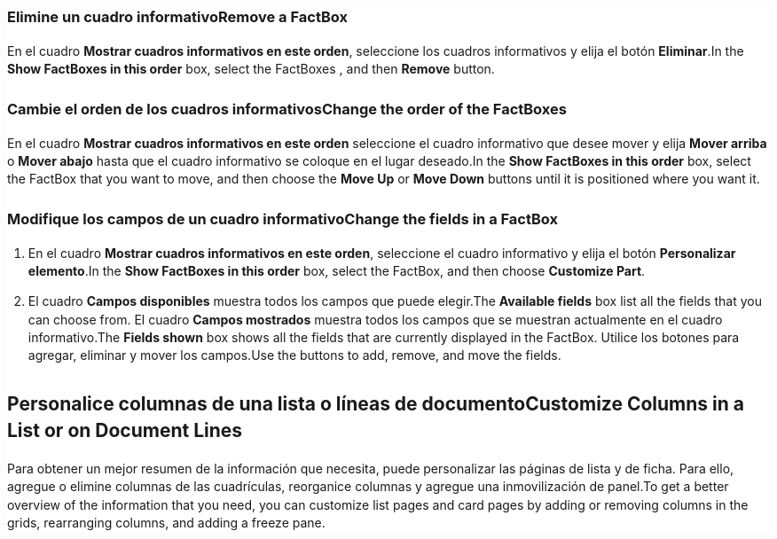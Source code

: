 ### <a name="remove-a-factbox"></a><span data-ttu-id="1c46b-198">Elimine un cuadro informativo</span><span class="sxs-lookup"><span data-stu-id="1c46b-198">Remove a FactBox</span></span>  

<span data-ttu-id="1c46b-199">En el cuadro **Mostrar cuadros informativos en este orden**, seleccione los cuadros informativos y elija el botón **Eliminar**.</span><span class="sxs-lookup"><span data-stu-id="1c46b-199">In the **Show FactBoxes in this order** box, select the FactBoxes , and then **Remove** button.</span></span>   

### <a name="change-the-order-of-the-factboxes"></a><span data-ttu-id="1c46b-200">Cambie el orden de los cuadros informativos</span><span class="sxs-lookup"><span data-stu-id="1c46b-200">Change the order of the FactBoxes</span></span>  

<span data-ttu-id="1c46b-201">En el cuadro **Mostrar cuadros informativos en este orden** seleccione el cuadro informativo que desee mover y elija **Mover arriba** o **Mover abajo** hasta que el cuadro informativo se coloque en el lugar deseado.</span><span class="sxs-lookup"><span data-stu-id="1c46b-201">In the **Show FactBoxes in this order** box, select the FactBox that you want to move, and then choose the **Move Up** or **Move Down** buttons until it is positioned where you want it.</span></span>  

### <a name="change-the-fields-in-a-factbox"></a><span data-ttu-id="1c46b-202">Modifique los campos de un cuadro informativo</span><span class="sxs-lookup"><span data-stu-id="1c46b-202">Change the fields in a FactBox</span></span>  

1.  <span data-ttu-id="1c46b-203">En el cuadro **Mostrar cuadros informativos en este orden**, seleccione el cuadro informativo y elija el botón **Personalizar elemento**.</span><span class="sxs-lookup"><span data-stu-id="1c46b-203">In the **Show FactBoxes in this order** box, select the FactBox, and then choose **Customize Part**.</span></span>  

2.   <span data-ttu-id="1c46b-204">El cuadro **Campos disponibles** muestra todos los campos que puede elegir.</span><span class="sxs-lookup"><span data-stu-id="1c46b-204">The **Available fields** box list all the fields that you can choose from.</span></span> <span data-ttu-id="1c46b-205">El cuadro **Campos mostrados** muestra todos los campos que se muestran actualmente en el cuadro informativo.</span><span class="sxs-lookup"><span data-stu-id="1c46b-205">The **Fields shown** box shows all the fields that are currently displayed in the FactBox.</span></span> <span data-ttu-id="1c46b-206">Utilice los botones para agregar, eliminar y mover los campos.</span><span class="sxs-lookup"><span data-stu-id="1c46b-206">Use the buttons to add, remove, and move the fields.</span></span>   


## <a name="customize-columns-in-a-list-or-on-document-lines"></a><span data-ttu-id="1c46b-207">Personalice columnas de una lista o líneas de documento</span><span class="sxs-lookup"><span data-stu-id="1c46b-207">Customize Columns in a List or on Document Lines</span></span>
<span data-ttu-id="1c46b-208">Para obtener un mejor resumen de la información que necesita, puede personalizar las páginas de lista y de ficha. Para ello, agregue o elimine columnas de las cuadrículas, reorganice columnas y agregue una inmovilización de panel.</span><span class="sxs-lookup"><span data-stu-id="1c46b-208">To get a better overview of the information that you need, you can customize list pages and card pages by adding or removing columns in the grids, rearranging columns, and adding a freeze pane.</span></span>  
